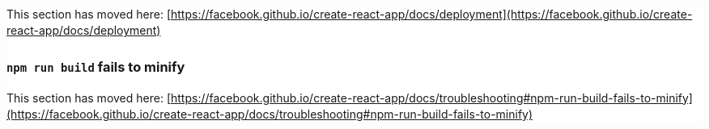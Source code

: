 This section has moved here: [https://facebook.github.io/create-react-app/docs/deployment](https://facebook.github.io/create-react-app/docs/deployment)

### `npm run build` fails to minify

This section has moved here: [https://facebook.github.io/create-react-app/docs/troubleshooting#npm-run-build-fails-to-minify](https://facebook.github.io/create-react-app/docs/troubleshooting#npm-run-build-fails-to-minify)



